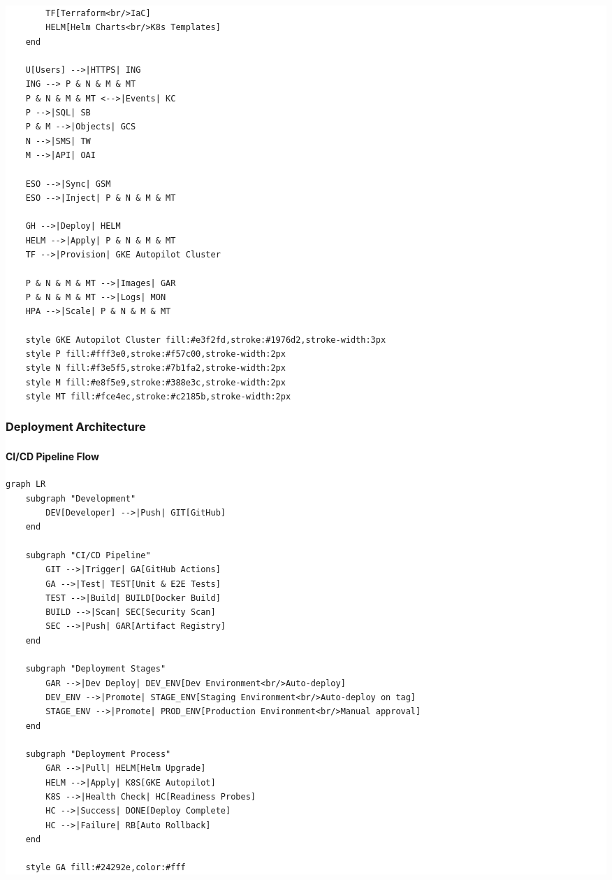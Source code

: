 ```mermaid
        TF[Terraform<br/>IaC]
        HELM[Helm Charts<br/>K8s Templates]
    end

    U[Users] -->|HTTPS| ING
    ING --> P & N & M & MT
    P & N & M & MT <-->|Events| KC
    P -->|SQL| SB
    P & M -->|Objects| GCS
    N -->|SMS| TW
    M -->|API| OAI

    ESO -->|Sync| GSM
    ESO -->|Inject| P & N & M & MT

    GH -->|Deploy| HELM
    HELM -->|Apply| P & N & M & MT
    TF -->|Provision| GKE Autopilot Cluster

    P & N & M & MT -->|Images| GAR
    P & N & M & MT -->|Logs| MON
    HPA -->|Scale| P & N & M & MT

    style GKE Autopilot Cluster fill:#e3f2fd,stroke:#1976d2,stroke-width:3px
    style P fill:#fff3e0,stroke:#f57c00,stroke-width:2px
    style N fill:#f3e5f5,stroke:#7b1fa2,stroke-width:2px
    style M fill:#e8f5e9,stroke:#388e3c,stroke-width:2px
    style MT fill:#fce4ec,stroke:#c2185b,stroke-width:2px
```

### Deployment Architecture

#### CI/CD Pipeline Flow

```mermaid
graph LR
    subgraph "Development"
        DEV[Developer] -->|Push| GIT[GitHub]
    end

    subgraph "CI/CD Pipeline"
        GIT -->|Trigger| GA[GitHub Actions]
        GA -->|Test| TEST[Unit & E2E Tests]
        TEST -->|Build| BUILD[Docker Build]
        BUILD -->|Scan| SEC[Security Scan]
        SEC -->|Push| GAR[Artifact Registry]
    end

    subgraph "Deployment Stages"
        GAR -->|Dev Deploy| DEV_ENV[Dev Environment<br/>Auto-deploy]
        DEV_ENV -->|Promote| STAGE_ENV[Staging Environment<br/>Auto-deploy on tag]
        STAGE_ENV -->|Promote| PROD_ENV[Production Environment<br/>Manual approval]
    end

    subgraph "Deployment Process"
        GAR -->|Pull| HELM[Helm Upgrade]
        HELM -->|Apply| K8S[GKE Autopilot]
        K8S -->|Health Check| HC[Readiness Probes]
        HC -->|Success| DONE[Deploy Complete]
        HC -->|Failure| RB[Auto Rollback]
    end

    style GA fill:#24292e,color:#fff
```